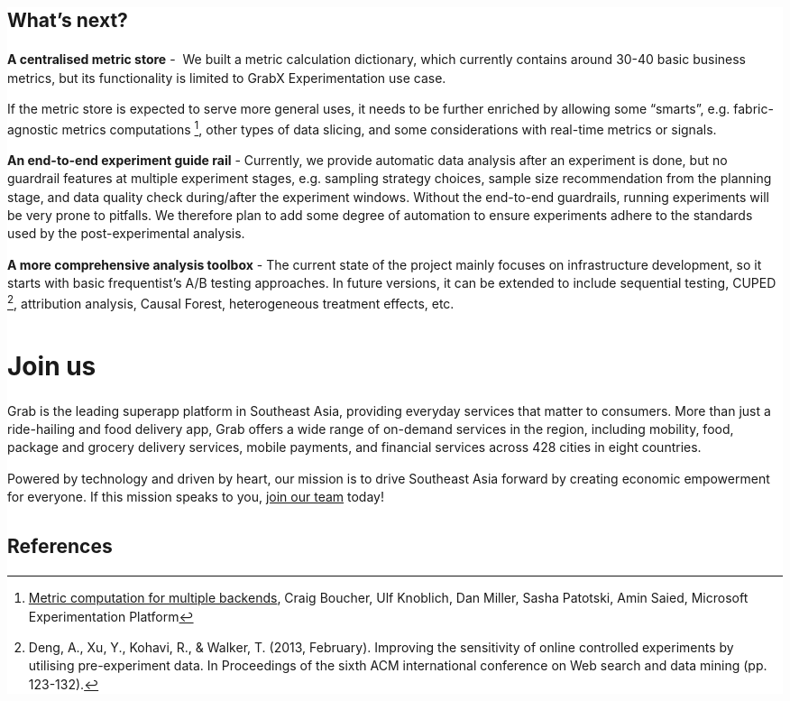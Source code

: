 ## What’s next?

**A centralised metric store** -  We built a metric calculation dictionary, which currently contains around 30-40 basic business metrics, but its functionality is limited to GrabX Experimentation use case.

If the metric store is expected to serve more general uses, it needs to be further enriched by allowing some “smarts”, e.g. fabric-agnostic metrics computations [^2], other types of data slicing, and some considerations with real-time metrics or signals.

**An end-to-end experiment guide rail** - Currently, we provide automatic data analysis after an experiment is done, but no guardrail features at multiple experiment stages, e.g. sampling strategy choices, sample size recommendation from the planning stage, and data quality check during/after the experiment windows. Without the end-to-end guardrails, running experiments will be very prone to pitfalls. We therefore plan to add some degree of automation to ensure experiments adhere to the standards used by the post-experimental analysis.

**A more comprehensive analysis toolbox** - The current state of the project mainly focuses on infrastructure development, so it starts with basic frequentist’s A/B testing approaches. In future versions, it can be extended to include sequential testing, CUPED [^3], attribution analysis, Causal Forest, heterogeneous treatment effects, etc.

# Join us
Grab is the leading superapp platform in Southeast Asia, providing everyday services that matter to consumers. More than just a ride-hailing and food delivery app, Grab offers a wide range of on-demand services in the region, including mobility, food, package and grocery delivery services, mobile payments, and financial services across 428 cities in eight countries.

Powered by technology and driven by heart, our mission is to drive Southeast Asia forward by creating economic empowerment for everyone. If this mission speaks to you, [join our team](https://grab.careers/) today!


## References
[^1]: Dmitriev, P., Gupta, S., Kim, D. W., & Vaz, G. (2017, August). A dirty dozen: twelve common metric interpretation pitfalls in online controlled experiments. In Proceedings of the 23rd ACM SIGKDD international conference on knowledge discovery and data mining (pp. 1427-1436).

[^2]: [Metric computation for multiple backends](https://www.microsoft.com/en-us/research/group/experimentation-platform-exp/articles/metric-computation-for-multiple-backends/), Craig Boucher, Ulf Knoblich, Dan Miller, Sasha Patotski, Amin Saied, Microsoft Experimentation Platform

[^3]: Deng, A., Xu, Y., Kohavi, R., & Walker, T. (2013, February). Improving the sensitivity of online controlled experiments by utilising pre-experiment data. In Proceedings of the sixth ACM international conference on Web search and data mining (pp. 123-132).
